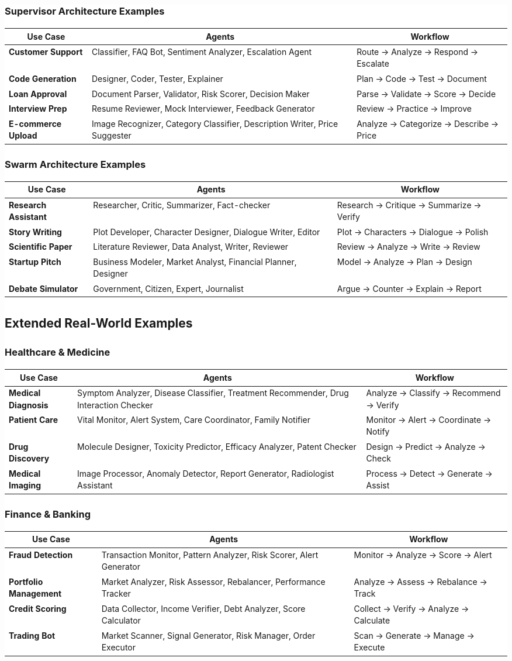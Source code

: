 ### Supervisor Architecture Examples

| Use Case | Agents | Workflow |
|----------|--------|----------|
| **Customer Support** | Classifier, FAQ Bot, Sentiment Analyzer, Escalation Agent | Route → Analyze → Respond → Escalate |
| **Code Generation** | Designer, Coder, Tester, Explainer | Plan → Code → Test → Document |
| **Loan Approval** | Document Parser, Validator, Risk Scorer, Decision Maker | Parse → Validate → Score → Decide |
| **Interview Prep** | Resume Reviewer, Mock Interviewer, Feedback Generator | Review → Practice → Improve |
| **E-commerce Upload** | Image Recognizer, Category Classifier, Description Writer, Price Suggester | Analyze → Categorize → Describe → Price |

### Swarm Architecture Examples

| Use Case | Agents | Workflow |
|----------|--------|----------|
| **Research Assistant** | Researcher, Critic, Summarizer, Fact-checker | Research → Critique → Summarize → Verify |
| **Story Writing** | Plot Developer, Character Designer, Dialogue Writer, Editor | Plot → Characters → Dialogue → Polish |
| **Scientific Paper** | Literature Reviewer, Data Analyst, Writer, Reviewer | Review → Analyze → Write → Review |
| **Startup Pitch** | Business Modeler, Market Analyst, Financial Planner, Designer | Model → Analyze → Plan → Design |
| **Debate Simulator** | Government, Citizen, Expert, Journalist | Argue → Counter → Explain → Report |

## Extended Real-World Examples

### Healthcare & Medicine

| Use Case | Agents | Workflow |
|----------|--------|----------|
| **Medical Diagnosis** | Symptom Analyzer, Disease Classifier, Treatment Recommender, Drug Interaction Checker | Analyze → Classify → Recommend → Verify |
| **Patient Care** | Vital Monitor, Alert System, Care Coordinator, Family Notifier | Monitor → Alert → Coordinate → Notify |
| **Drug Discovery** | Molecule Designer, Toxicity Predictor, Efficacy Analyzer, Patent Checker | Design → Predict → Analyze → Check |
| **Medical Imaging** | Image Processor, Anomaly Detector, Report Generator, Radiologist Assistant | Process → Detect → Generate → Assist |

### Finance & Banking

| Use Case | Agents | Workflow |
|----------|--------|----------|
| **Fraud Detection** | Transaction Monitor, Pattern Analyzer, Risk Scorer, Alert Generator | Monitor → Analyze → Score → Alert |
| **Portfolio Management** | Market Analyzer, Risk Assessor, Rebalancer, Performance Tracker | Analyze → Assess → Rebalance → Track |
| **Credit Scoring** | Data Collector, Income Verifier, Debt Analyzer, Score Calculator | Collect → Verify → Analyze → Calculate |
| **Trading Bot** | Market Scanner, Signal Generator, Risk Manager, Order Executor | Scan → Generate → Manage → Execute |
